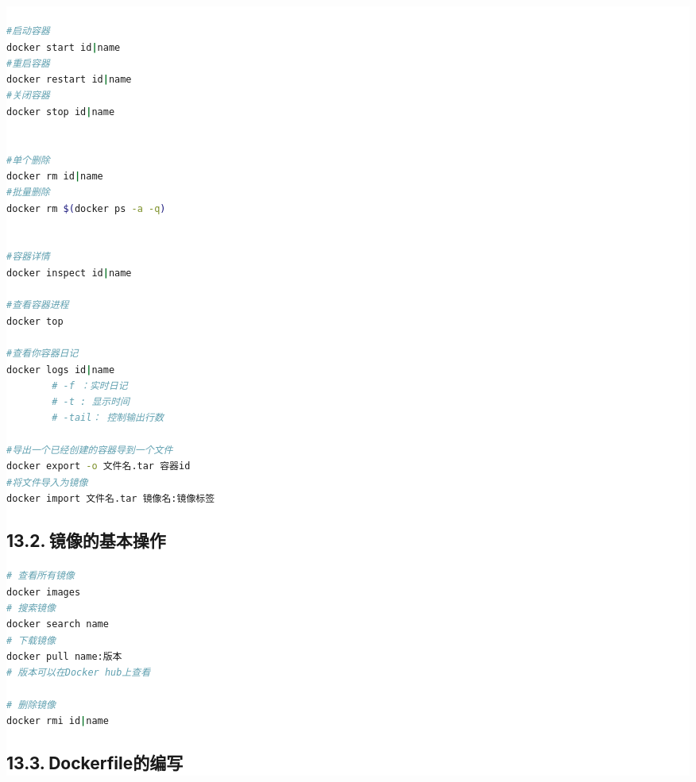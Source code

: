 ```bash

#启动容器
docker start id|name
#重启容器
docker restart id|name
#关闭容器
docker stop id|name


#单个删除
docker rm id|name
#批量删除
docker rm $(docker ps -a -q)


#容器详情
docker inspect id|name
 
#查看容器进程
docker top 
 
#查看你容器日记
docker logs id|name
		# -f ：实时日记
		# -t : 显示时间
		# -tail： 控制输出行数

#导出一个已经创建的容器导到一个文件
docker export -o 文件名.tar 容器id
#将文件导入为镜像
docker import 文件名.tar 镜像名:镜像标签
```

## 13.2. 镜像的基本操作


```bash
# 查看所有镜像
docker images
# 搜索镜像
docker search name
# 下载镜像
docker pull name:版本
# 版本可以在Docker hub上查看 

# 删除镜像
docker rmi id|name
```
## 13.3. Dockerfile的编写
